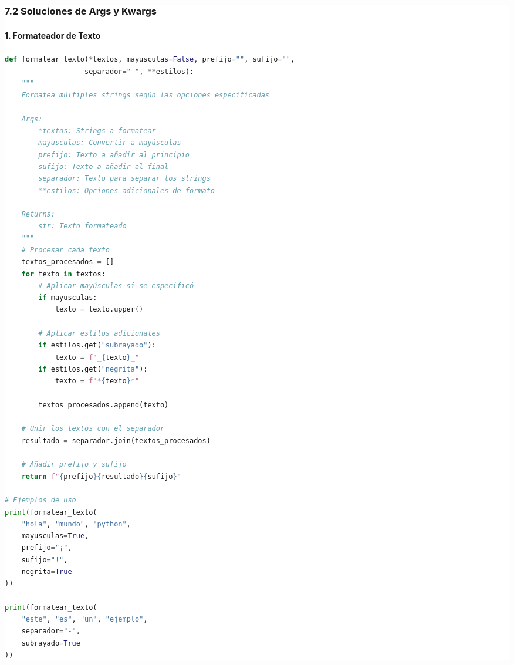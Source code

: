 ### 7.2 Soluciones de Args y Kwargs

#### 1. Formateador de Texto
```python
def formatear_texto(*textos, mayusculas=False, prefijo="", sufijo="",
                   separador=" ", **estilos):
    """
    Formatea múltiples strings según las opciones especificadas

    Args:
        *textos: Strings a formatear
        mayusculas: Convertir a mayúsculas
        prefijo: Texto a añadir al principio
        sufijo: Texto a añadir al final
        separador: Texto para separar los strings
        **estilos: Opciones adicionales de formato

    Returns:
        str: Texto formateado
    """
    # Procesar cada texto
    textos_procesados = []
    for texto in textos:
        # Aplicar mayúsculas si se especificó
        if mayusculas:
            texto = texto.upper()

        # Aplicar estilos adicionales
        if estilos.get("subrayado"):
            texto = f"_{texto}_"
        if estilos.get("negrita"):
            texto = f"*{texto}*"

        textos_procesados.append(texto)

    # Unir los textos con el separador
    resultado = separador.join(textos_procesados)

    # Añadir prefijo y sufijo
    return f"{prefijo}{resultado}{sufijo}"

# Ejemplos de uso
print(formatear_texto(
    "hola", "mundo", "python",
    mayusculas=True,
    prefijo="¡",
    sufijo="!",
    negrita=True
))

print(formatear_texto(
    "este", "es", "un", "ejemplo",
    separador="-",
    subrayado=True
))
```
